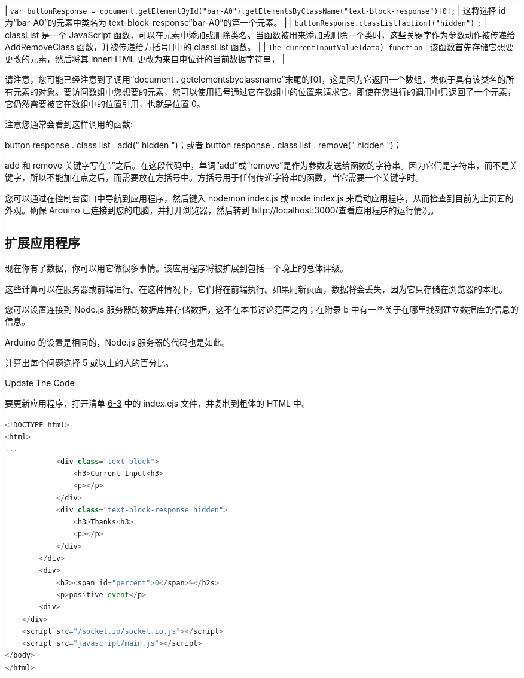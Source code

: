 | `var buttonResponse = document.getElementById("bar-A0").getElementsByClassName("text-block-response")[0];` | 这将选择 id 为“bar-A0”的元素中类名为 text-block-response“bar-A0”的第一个元素。 |
| `buttonResponse.classList[action]("hidden")` `;` | classList 是一个 JavaScript 函数，可以在元素中添加或删除类名。当函数被用来添加或删除一个类时，这些关键字作为参数动作被传递给 AddRemoveClass 函数，并被传递给方括号[]中的 classList 函数。 |
| `The currentInputValue(data) function` | 该函数首先存储它想要更改的元素，然后将其 innerHTML 更改为来自电位计的当前数据字符串， |

请注意，您可能已经注意到了调用“document . getelementsbyclassname”末尾的[0]，这是因为它返回一个数组，类似于具有该类名的所有元素的对象。要访问数组中您想要的元素，您可以使用括号通过它在数组中的位置来请求它。即使在您进行的调用中只返回了一个元素，它仍然需要被它在数组中的位置引用，也就是位置 0。

注意您通常会看到这样调用的函数:

button response . class list . add(" hidden ")；或者 button response . class list . remove(" hidden ")；

add 和 remove 关键字写在“.”之后。在这段代码中，单词“add”或“remove”是作为参数发送给函数的字符串。因为它们是字符串，而不是关键字，所以不能加在点之后，而需要放在方括号中。方括号用于任何传递字符串的函数，当它需要一个关键字时。

您可以通过在控制台窗口中导航到应用程序，然后键入 nodemon index.js 或 node index.js 来启动应用程序，从而检查到目前为止页面的外观。确保 Arduino 已连接到您的电脑，并打开浏览器，然后转到 http://localhost:3000/查看应用程序的运行情况。

## 扩展应用程序

现在你有了数据，你可以用它做很多事情。该应用程序将被扩展到包括一个晚上的总体评级。

这些计算可以在服务器或前端进行。在这种情况下，它们将在前端执行。如果刷新页面，数据将会丢失，因为它只存储在浏览器的本地。

您可以设置连接到 Node.js 服务器的数据库并存储数据，这不在本书讨论范围之内；在附录 b 中有一些关于在哪里找到建立数据库的信息的信息。

Arduino 的设置是相同的，Node.js 服务器的代码也是如此。

计算出每个问题选择 5 或以上的人的百分比。

Update The Code

要更新应用程序，打开清单 [6-3](#Par38) 中的 index.ejs 文件，并复制到粗体的 HTML 中。

```js
<!DOCTYPE html>
<html>
...
            <div class="text-block">
                <h3>Current Input<h3>
                <p></p>
            </div>
            <div class="text-block-response hidden">
                <h3>Thanks<h3>
                <p></p>
            </div>
        </div>
        <div>
            <h2><span id="percent">0</span>%</h2s>
            <p>positive event</p>
        <div>
    </div>
    <script src="/socket.io/socket.io.js"></script>
    <script src="javascript/main.js"></script>
</body>
</html>

```
